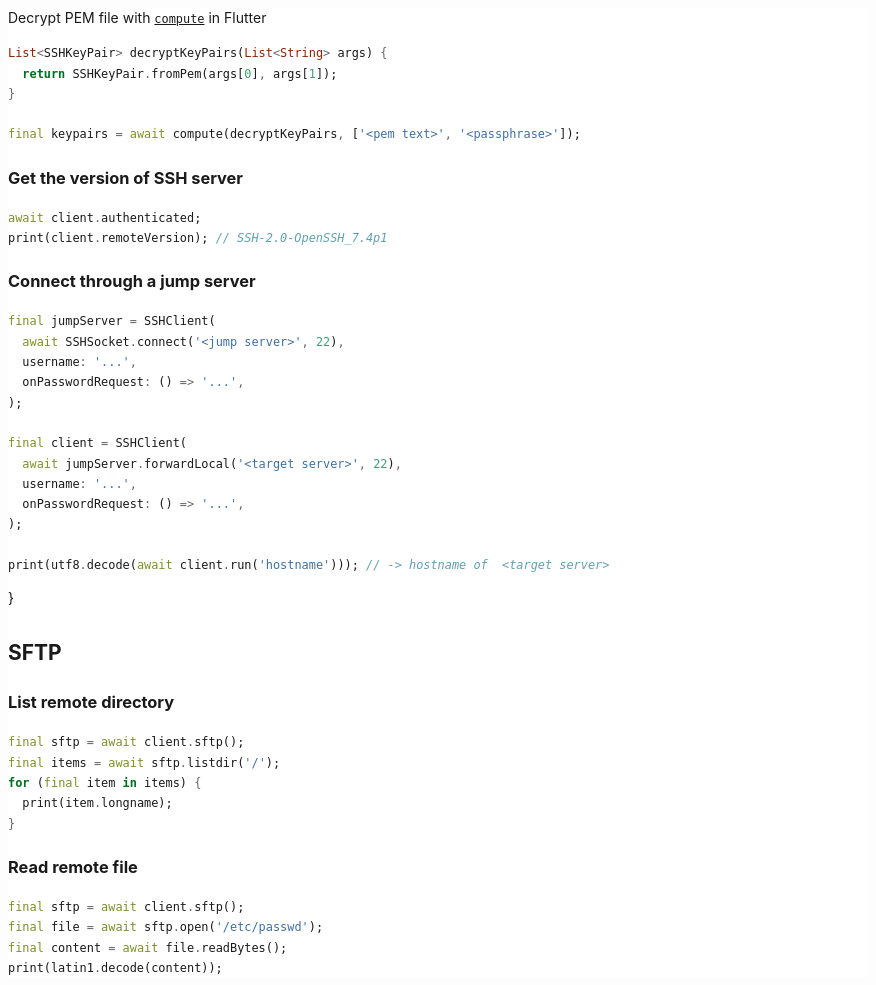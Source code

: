 Decrypt PEM file with [`compute`](https://api.flutter.dev/flutter/foundation/compute-constant.html) in Flutter

```dart
List<SSHKeyPair> decryptKeyPairs(List<String> args) {
  return SSHKeyPair.fromPem(args[0], args[1]);
}

final keypairs = await compute(decryptKeyPairs, ['<pem text>', '<passphrase>']);
```

### Get the version of SSH server

```dart
await client.authenticated;
print(client.remoteVersion); // SSH-2.0-OpenSSH_7.4p1
```

### Connect through a jump server

```dart
final jumpServer = SSHClient(
  await SSHSocket.connect('<jump server>', 22),
  username: '...',
  onPasswordRequest: () => '...',
);

final client = SSHClient(
  await jumpServer.forwardLocal('<target server>', 22),
  username: '...',
  onPasswordRequest: () => '...',
);

print(utf8.decode(await client.run('hostname'))); // -> hostname of  <target server>
```
}


## SFTP

### List remote directory
```dart
final sftp = await client.sftp();
final items = await sftp.listdir('/');
for (final item in items) {
  print(item.longname);
}
```

### Read remote file
```dart
final sftp = await client.sftp();
final file = await sftp.open('/etc/passwd');
final content = await file.readBytes();
print(latin1.decode(content));
```


[dartssh]: https://github.com/GreenAppers/dartssh